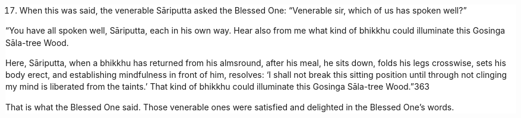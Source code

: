 17. When this was said, the venerable Sāriputta asked the
Blessed One: “Venerable sir, which of us has spoken well?”

“You have all spoken well, Sāriputta, each in his own way.
Hear also from me what kind of bhikkhu could illuminate this
Gosinga Sāla-tree Wood.

Here, Sāriputta, when a bhikkhu has returned from
his almsround, after his meal, he sits down, folds his legs
crosswise, sets his body erect, and establishing mindfulness
in front of him, resolves: ‘I shall not break this sitting position
until through not clinging my mind is liberated from the taints.’
That kind of bhikkhu could illuminate this Gosinga Sāla-tree
Wood.”363

That is what the Blessed One said. Those venerable ones
were satisfied and delighted in the Blessed One’s words.
